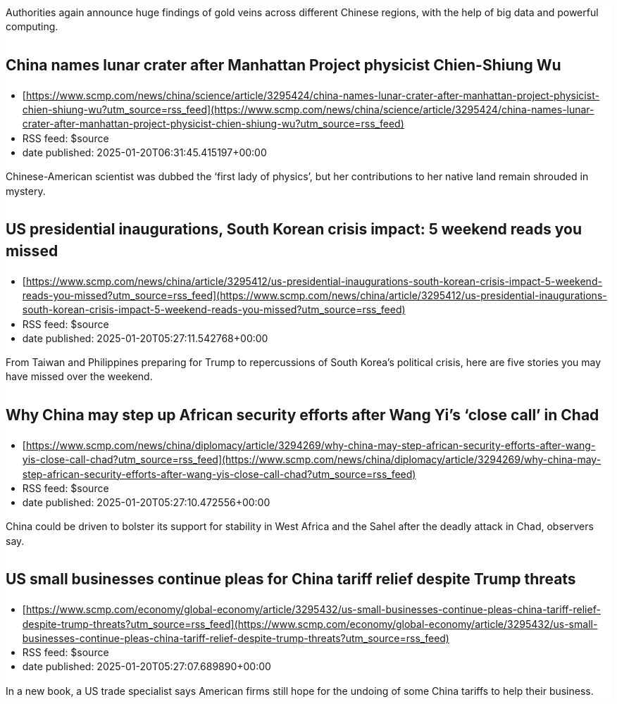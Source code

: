 Authorities again announce huge findings of gold veins across different Chinese regions, with the help of big data and powerful computing.

## China names lunar crater after Manhattan Project physicist Chien-Shiung Wu
 - [https://www.scmp.com/news/china/science/article/3295424/china-names-lunar-crater-after-manhattan-project-physicist-chien-shiung-wu?utm_source=rss_feed](https://www.scmp.com/news/china/science/article/3295424/china-names-lunar-crater-after-manhattan-project-physicist-chien-shiung-wu?utm_source=rss_feed)
 - RSS feed: $source
 - date published: 2025-01-20T06:31:45.415197+00:00

Chinese-American scientist was dubbed the ‘first lady of physics’, but her contributions to her native land remain shrouded in mystery.

## US presidential inaugurations, South Korean crisis impact: 5 weekend reads you missed
 - [https://www.scmp.com/news/china/article/3295412/us-presidential-inaugurations-south-korean-crisis-impact-5-weekend-reads-you-missed?utm_source=rss_feed](https://www.scmp.com/news/china/article/3295412/us-presidential-inaugurations-south-korean-crisis-impact-5-weekend-reads-you-missed?utm_source=rss_feed)
 - RSS feed: $source
 - date published: 2025-01-20T05:27:11.542768+00:00

From Taiwan and Philippines preparing for Trump to repercussions of South Korea’s political crisis, here are five stories you may have missed over the weekend.

## Why China may step up African security efforts after Wang Yi’s ‘close call’ in Chad
 - [https://www.scmp.com/news/china/diplomacy/article/3294269/why-china-may-step-african-security-efforts-after-wang-yis-close-call-chad?utm_source=rss_feed](https://www.scmp.com/news/china/diplomacy/article/3294269/why-china-may-step-african-security-efforts-after-wang-yis-close-call-chad?utm_source=rss_feed)
 - RSS feed: $source
 - date published: 2025-01-20T05:27:10.472556+00:00

China could be driven to bolster its support for stability in West Africa and the Sahel after the deadly attack in Chad, observers say.

## US small businesses continue pleas for China tariff relief despite Trump threats
 - [https://www.scmp.com/economy/global-economy/article/3295432/us-small-businesses-continue-pleas-china-tariff-relief-despite-trump-threats?utm_source=rss_feed](https://www.scmp.com/economy/global-economy/article/3295432/us-small-businesses-continue-pleas-china-tariff-relief-despite-trump-threats?utm_source=rss_feed)
 - RSS feed: $source
 - date published: 2025-01-20T05:27:07.689890+00:00

In a new book, a US trade specialist says American firms still hope for the undoing of some China tariffs to help their business.
